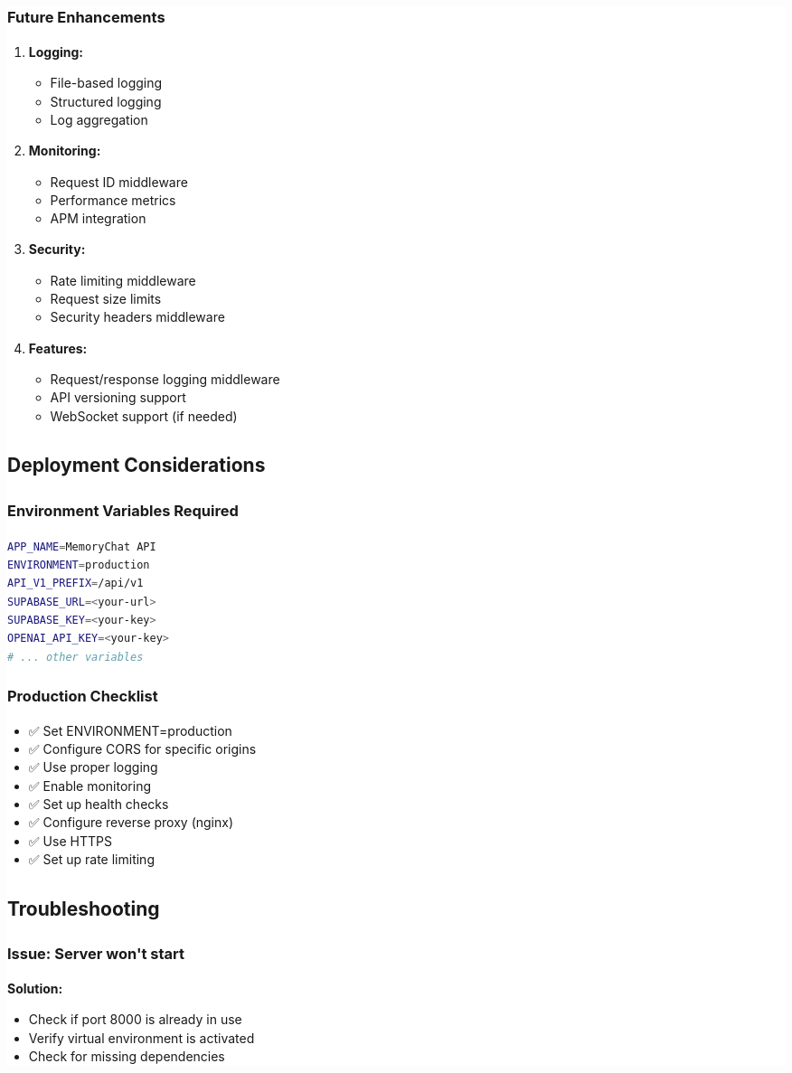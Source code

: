 ### Future Enhancements
1. **Logging:**
   - File-based logging
   - Structured logging
   - Log aggregation

2. **Monitoring:**
   - Request ID middleware
   - Performance metrics
   - APM integration

3. **Security:**
   - Rate limiting middleware
   - Request size limits
   - Security headers middleware

4. **Features:**
   - Request/response logging middleware
   - API versioning support
   - WebSocket support (if needed)

## Deployment Considerations

### Environment Variables Required
```bash
APP_NAME=MemoryChat API
ENVIRONMENT=production
API_V1_PREFIX=/api/v1
SUPABASE_URL=<your-url>
SUPABASE_KEY=<your-key>
OPENAI_API_KEY=<your-key>
# ... other variables
```

### Production Checklist
- ✅ Set ENVIRONMENT=production
- ✅ Configure CORS for specific origins
- ✅ Use proper logging
- ✅ Enable monitoring
- ✅ Set up health checks
- ✅ Configure reverse proxy (nginx)
- ✅ Use HTTPS
- ✅ Set up rate limiting

## Troubleshooting

### Issue: Server won't start
**Solution:** 
- Check if port 8000 is already in use
- Verify virtual environment is activated
- Check for missing dependencies
